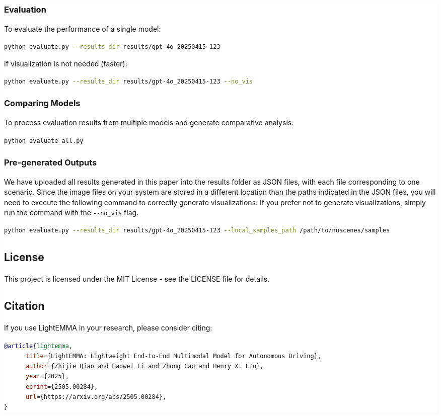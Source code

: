 ### Evaluation

To evaluate the performance of a single model:

```bash
python evaluate.py --results_dir results/gpt-4o_20250415-123
```

If visualization is not needed (faster):

```bash
python evaluate.py --results_dir results/gpt-4o_20250415-123 --no_vis
```

### Comparing Models

To process evaluation results from multiple models and generate comparative analysis:

```bash
python evaluate_all.py
```

### Pre-generated Outputs

We have uploaded all results generated in this paper into the results folder as JSON files, with each file corresponding to one scenario. Since the image files on your system are stored in a different location than the paths indicated in the JSON files, you will need to execute the following command to correctly generate visualizations. If you prefer not to generate visualizations, simply run the command with the `--no_vis` flag.

```bash
python evaluate.py --results_dir results/gpt-4o_20250415-123 --local_samples_path /path/to/nuscenes/samples
```






## License

This project is licensed under the MIT License - see the LICENSE file for details.

## Citation

If you use LightEMMA in your research, please consider citing:

```bibtex
@article{lightemma,
      title={LightEMMA: Lightweight End-to-End Multimodal Model for Autonomous Driving}, 
      author={Zhijie Qiao and Haowei Li and Zhong Cao and Henry X. Liu},
      year={2025},
      eprint={2505.00284},
      url={https://arxiv.org/abs/2505.00284}, 
}
```
